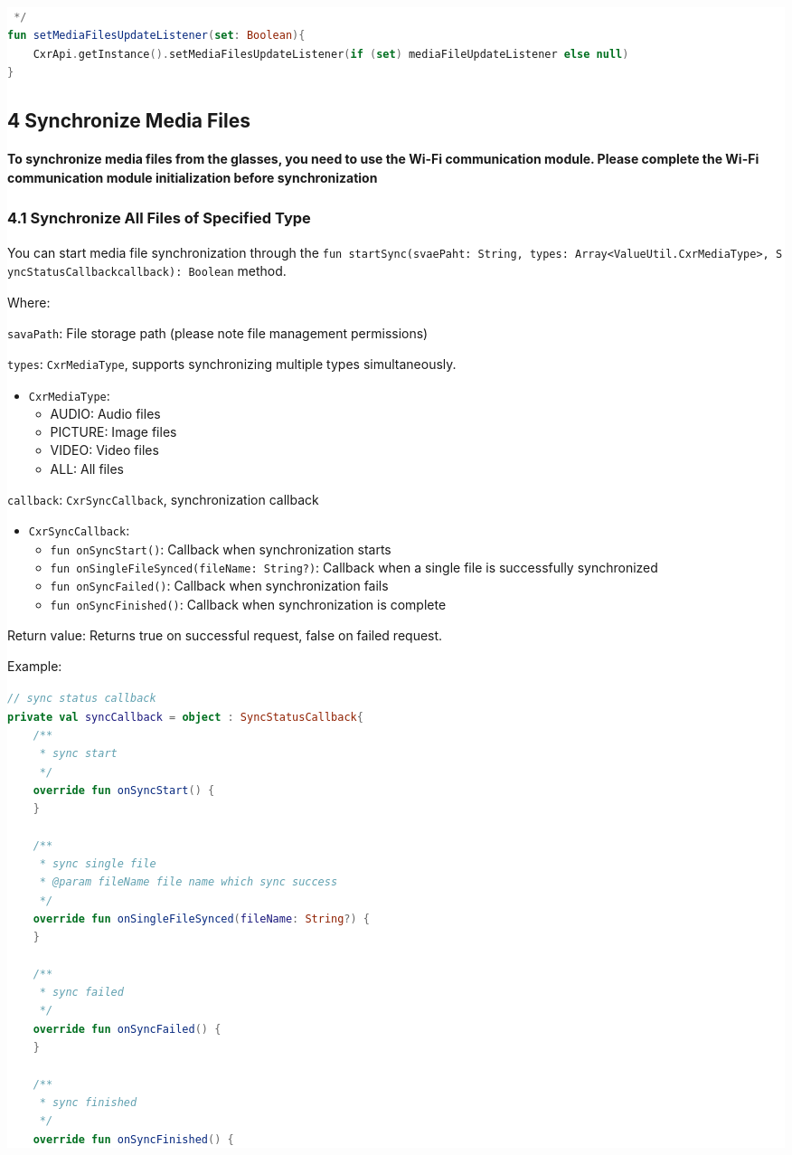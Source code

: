 ```kotlin
 */
fun setMediaFilesUpdateListener(set: Boolean){
    CxrApi.getInstance().setMediaFilesUpdateListener(if (set) mediaFileUpdateListener else null)
}
```

## 4 Synchronize Media Files

**To synchronize media files from the glasses, you need to use the Wi-Fi communication module. Please complete the Wi-Fi communication module initialization before synchronization**

### 4.1 Synchronize All Files of Specified Type

You can start media file synchronization through the `fun startSync(svaePaht: String, types: Array<ValueUtil.CxrMediaType>, SyncStatusCallbackcallback): Boolean` method.

Where:

`savaPath`: File storage path (please note file management permissions)

`types`: `CxrMediaType`, supports synchronizing multiple types simultaneously.

- `CxrMediaType`:
  - AUDIO: Audio files
  - PICTURE: Image files
  - VIDEO: Video files
  - ALL: All files

`callback`: `CxrSyncCallback`, synchronization callback

- `CxrSyncCallback`:
  - `fun onSyncStart()`: Callback when synchronization starts
  - `fun onSingleFileSynced(fileName: String?)`: Callback when a single file <fileName> is successfully synchronized
  - `fun onSyncFailed()`: Callback when synchronization fails
  - `fun onSyncFinished()`: Callback when synchronization is complete

Return value: Returns true on successful request, false on failed request.

Example:

```kotlin
// sync status callback
private val syncCallback = object : SyncStatusCallback{
    /**
     * sync start
     */
    override fun onSyncStart() {
    }

    /**
     * sync single file
     * @param fileName file name which sync success
     */
    override fun onSingleFileSynced(fileName: String?) {
    }

    /**
     * sync failed
     */
    override fun onSyncFailed() {
    }

    /**
     * sync finished
     */
    override fun onSyncFinished() {
```